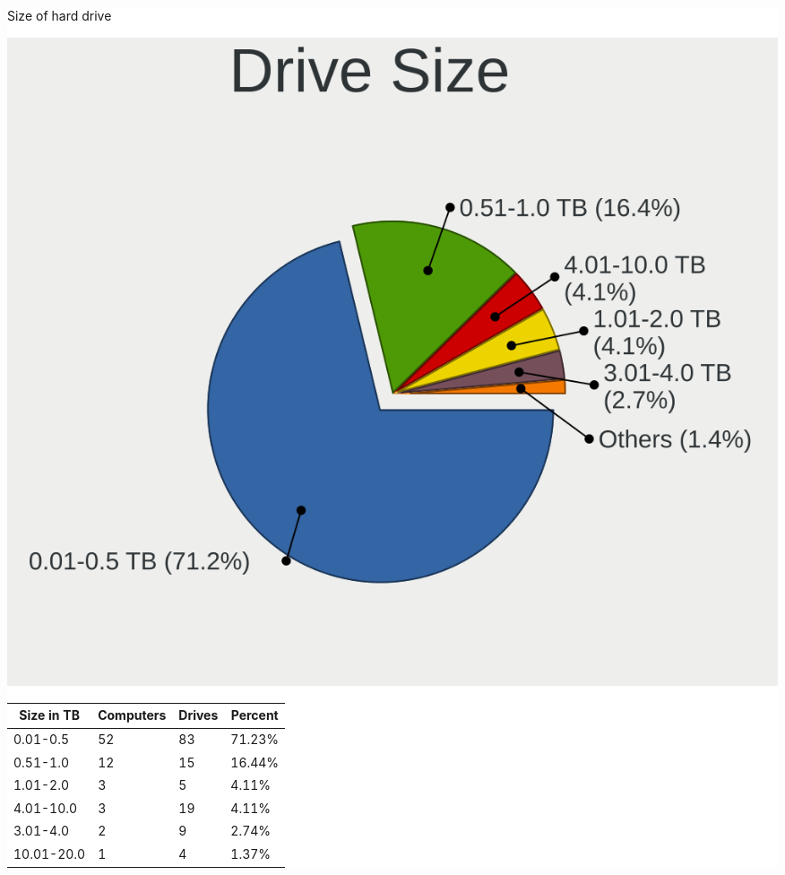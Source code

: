 Size of hard drive

![Drive Size](./images/pie_chart/drive_size.svg)


| Size in TB | Computers | Drives | Percent |
|------------|-----------|--------|---------|
| 0.01-0.5   | 52        | 83     | 71.23%  |
| 0.51-1.0   | 12        | 15     | 16.44%  |
| 1.01-2.0   | 3         | 5      | 4.11%   |
| 4.01-10.0  | 3         | 19     | 4.11%   |
| 3.01-4.0   | 2         | 9      | 2.74%   |
| 10.01-20.0 | 1         | 4      | 1.37%   |
